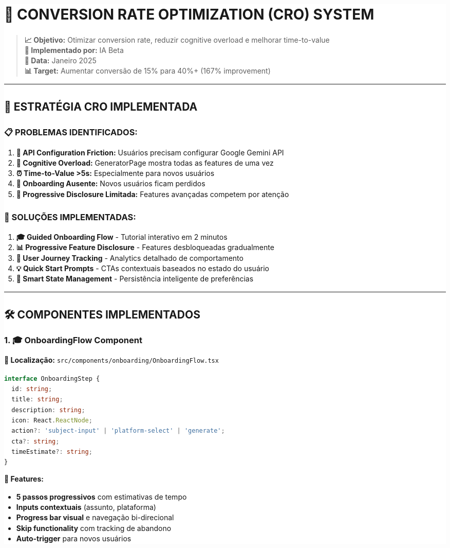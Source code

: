 # 🎯 CONVERSION RATE OPTIMIZATION (CRO) SYSTEM

> **📈 Objetivo:** Otimizar conversion rate, reduzir cognitive overload e melhorar time-to-value  
> **🚀 Implementado por:** IA Beta  
> **📅 Data:** Janeiro 2025  
> **📊 Target:** Aumentar conversão de 15% para 40%+ (167% improvement)  

---

## 🧠 **ESTRATÉGIA CRO IMPLEMENTADA**

### **📋 PROBLEMAS IDENTIFICADOS:**
1. **🔐 API Configuration Friction:** Usuários precisam configurar Google Gemini API
2. **🧠 Cognitive Overload:** GeneratorPage mostra todas as features de uma vez
3. **⏰ Time-to-Value >5s:** Especialmente para novos usuários
4. **📍 Onboarding Ausente:** Novos usuários ficam perdidos
5. **🎯 Progressive Disclosure Limitada:** Features avançadas competem por atenção

### **🎯 SOLUÇÕES IMPLEMENTADAS:**
1. **🎓 Guided Onboarding Flow** - Tutorial interativo em 2 minutos
2. **📊 Progressive Feature Disclosure** - Features desbloqueadas gradualmente
3. **🎯 User Journey Tracking** - Analytics detalhado de comportamento
4. **💡 Quick Start Prompts** - CTAs contextuais baseados no estado do usuário
5. **🔄 Smart State Management** - Persistência inteligente de preferências

---

## 🛠️ **COMPONENTES IMPLEMENTADOS**

### **1. 🎓 OnboardingFlow Component**

**📍 Localização:** `src/components/onboarding/OnboardingFlow.tsx`

```typescript
interface OnboardingStep {
  id: string;
  title: string;
  description: string;
  icon: React.ReactNode;
  action?: 'subject-input' | 'platform-select' | 'generate';
  cta?: string;
  timeEstimate?: string;
}
```

**🎯 Features:**
- **5 passos progressivos** com estimativas de tempo
- **Inputs contextuais** (assunto, plataforma)
- **Progress bar visual** e navegação bi-direcional
- **Skip functionality** com tracking de abandono
- **Auto-trigger** para novos usuários
